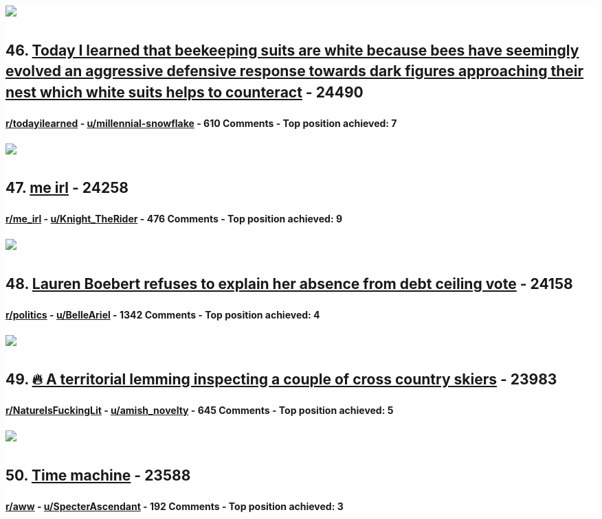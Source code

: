 <a href="https://v.redd.it/9nmxdppt9n3b1"><img src="https://external-preview.redd.it/M2hwZDIzZXQ5bjNiMZ8zlswhV-f1ld50oxO1oPCL-HwawR6WgP-R84XRcn6n.png?width=140&amp;height=140&amp;crop=140:140,smart&amp;format=jpg&amp;v=enabled&amp;lthumb=true&amp;s=8f08e3eb32f04aaacd453d3307bdf0d67210c1db"></img></a>

## 46. [Today I learned that beekeeping suits are white because bees have seemingly evolved an aggressive defensive response towards dark figures approaching their nest which white suits helps to counteract](http://reddit.com/r/todayilearned/comments/13ymkiu/today_i_learned_that_beekeeping_suits_are_white/) - 24490
#### [r/todayilearned](http://reddit.com/r/todayilearned) - [u/millennial-snowflake](http://reddit.com/u/millennial-snowflake) - 610 Comments - Top position achieved: 7

<a href="https://www.manukavet.com/blog/post/20394/Fun-fact-Why-do-beekeepers-wear-white/#:~:text=As%20a%20result%2C%20it%20is,the%20beekeeper%20being%20attacked%2Fstung."><img src="https://a.thumbs.redditmedia.com/a3qm0btgwBHRdYL9i_BvaTcNeAua8hFX6G6XRyFMNl0.jpg"></img></a>

## 47. [me irl](http://reddit.com/r/me_irl/comments/13ygdji/me_irl/) - 24258
#### [r/me_irl](http://reddit.com/r/me_irl) - [u/Knight_TheRider](http://reddit.com/u/Knight_TheRider) - 476 Comments - Top position achieved: 9

<a href="https://v.redd.it/xlufl4iclm3b1"><img src="https://b.thumbs.redditmedia.com/vNwnwp3S3bcZY6aJlNRPM_bNNygJ5Jk_aVWftN31pEY.jpg"></img></a>

## 48. [Lauren Boebert refuses to explain her absence from debt ceiling vote](http://reddit.com/r/politics/comments/13y9rme/lauren_boebert_refuses_to_explain_her_absence/) - 24158
#### [r/politics](http://reddit.com/r/politics) - [u/BelleAriel](http://reddit.com/u/BelleAriel) - 1342 Comments - Top position achieved: 4

<a href="https://www.newsweek.com/lauren-boebert-refuses-explain-her-absence-debt-ceiling-vote-1804040"><img src="https://b.thumbs.redditmedia.com/op8VZ2Ar7zj1H6FkowI9yggPEKPWMLwmV3KzwSHpBxs.jpg"></img></a>

## 49. [🔥 A territorial lemming inspecting a couple of cross country skiers](http://reddit.com/r/NatureIsFuckingLit/comments/13y1iiu/a_territorial_lemming_inspecting_a_couple_of/) - 23983
#### [r/NatureIsFuckingLit](http://reddit.com/r/NatureIsFuckingLit) - [u/amish_novelty](http://reddit.com/u/amish_novelty) - 645 Comments - Top position achieved: 5

<a href="https://i.imgur.com/9UeNvQk.gifv"><img src="https://b.thumbs.redditmedia.com/PpFjSR6v6stLtGb8KFM-YIHMTc_zl1Oost3quViDNFc.jpg"></img></a>

## 50. [Time machine](http://reddit.com/r/aww/comments/13yj7ot/time_machine/) - 23588
#### [r/aww](http://reddit.com/r/aww) - [u/SpecterAscendant](http://reddit.com/u/SpecterAscendant) - 192 Comments - Top position achieved: 3
